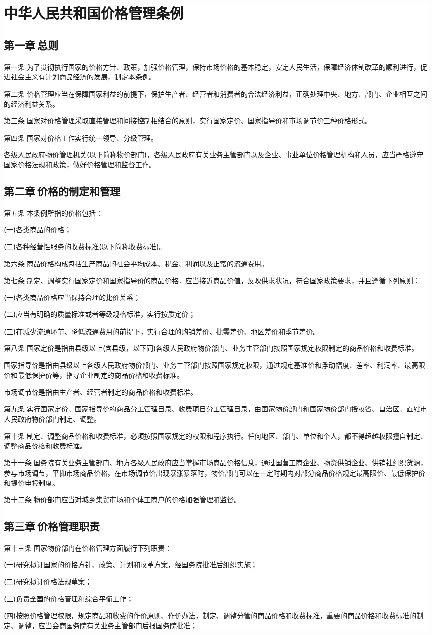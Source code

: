 # 中华人民共和国价格管理条例



## 第一章 总则

第一条 为了贯彻执行国家的价格方针、政策，加强价格管理，保持市场价格的基本稳定，安定人民生活，保障经济体制改革的顺利进行，促进社会主义有计划商品经济的发展，制定本条例。

第二条 价格管理应当在保障国家利益的前提下，保护生产者、经营者和消费者的合法经济利益，正确处理中央、地方、部门、企业相互之间的经济利益关系。

第三条 国家对价格管理采取直接管理和间接控制相结合的原则，实行国家定价、国家指导价和市场调节价三种价格形式。

第四条 国家对价格工作实行统一领导、分级管理。

各级人民政府物价管理机关(以下简称物价部门)，各级人民政府有关业务主管部门以及企业、事业单位价格管理机构和人员，应当严格遵守国家价格法规和政策，做好价格管理和监督工作。

## 第二章 价格的制定和管理

第五条 本条例所指的价格包括：

(一)各类商品的价格；

(二)各种经营性服务的收费标准(以下简称收费标准)。

第六条 商品价格构成包括生产商品的社会平均成本、税金、利润以及正常的流通费用。

第七条 制定、调整实行国家定价和国家指导价的商品价格，应当接近商品价值，反映供求状况，符合国家政策要求，并且遵循下列原则：

(一)各类商品价格应当保持合理的比价关系；

(二)应当有明确的质量标准或者等级规格标准，实行按质定价；

(三)在减少流通环节、降低流通费用的前提下，实行合理的购销差价、批零差价、地区差价和季节差价。

第八条 国家定价是指由县级以上(含县级，以下同)各级人民政府物价部门、业务主管部门按照国家规定权限制定的商品价格和收费标准。

国家指导价是指由县级以上各级人民政府物价部门、业务主管部门按照国家规定权限，通过规定基准价和浮动幅度、差率、利润率、最高限价和最低保护价等，指导企业制定的商品价格和收费标准。

市场调节价是指由生产者、经营者制定的商品价格和收费标准。

第九条 实行国家定价、国家指导价的商品分工管理目录、收费项目分工管理目录，由国家物价部门和国家物价部门授权省、自治区、直辖市人民政府物价部门制定、调整。

第十条 制定、调整商品价格和收费标准，必须按照国家规定的权限和程序执行。任何地区、部门、单位和个人，都不得超越权限擅自制定、调整商品价格和收费标准。

第十一条 国务院有关业务主管部门、地方各级人民政府应当掌握市场商品价格信息，通过国营工商企业、物资供销企业、供销社组织货源，参与市场调节，平抑市场商品价格。在市场调节价出现暴涨暴落时，物价部门可以在一定时期内对部分商品价格规定最高限价、最低保护价和提价申报制度。

第十二条 物价部门应当对城乡集贸市场和个体工商户的价格加强管理和监督。

## 第三章 价格管理职责

第十三条 国家物价部门在价格管理方面履行下列职责：

(一)研究拟订国家的价格方针、政策、计划和改革方案，经国务院批准后组织实施；

(二)研究拟订价格法规草案；

(三)负责全国的价格管理和综合平衡工作；

(四)按照价格管理权限，规定商品和收费的作价原则、作价办法，制定、调整分管的商品价格和收费标准，重要的商品价格和收费标准的制定、调整，应当会商国务院有关业务主管部门后报国务院批准；
